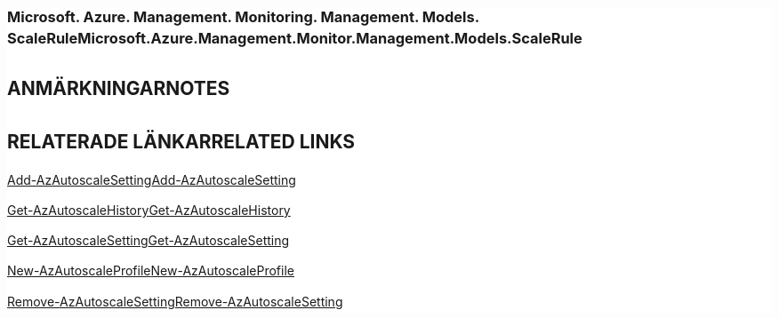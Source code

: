 ### <span data-ttu-id="30b93-180">Microsoft. Azure. Management. Monitoring. Management. Models. ScaleRule</span><span class="sxs-lookup"><span data-stu-id="30b93-180">Microsoft.Azure.Management.Monitor.Management.Models.ScaleRule</span></span>

## <span data-ttu-id="30b93-181">ANMÄRKNINGAR</span><span class="sxs-lookup"><span data-stu-id="30b93-181">NOTES</span></span>

## <span data-ttu-id="30b93-182">RELATERADE LÄNKAR</span><span class="sxs-lookup"><span data-stu-id="30b93-182">RELATED LINKS</span></span>

[<span data-ttu-id="30b93-183">Add-AzAutoscaleSetting</span><span class="sxs-lookup"><span data-stu-id="30b93-183">Add-AzAutoscaleSetting</span></span>](./Add-AzAutoscaleSetting.md)

[<span data-ttu-id="30b93-184">Get-AzAutoscaleHistory</span><span class="sxs-lookup"><span data-stu-id="30b93-184">Get-AzAutoscaleHistory</span></span>](./Get-AzAutoscaleHistory.md)

[<span data-ttu-id="30b93-185">Get-AzAutoscaleSetting</span><span class="sxs-lookup"><span data-stu-id="30b93-185">Get-AzAutoscaleSetting</span></span>](./Get-AzAutoscaleSetting.md)

[<span data-ttu-id="30b93-186">New-AzAutoscaleProfile</span><span class="sxs-lookup"><span data-stu-id="30b93-186">New-AzAutoscaleProfile</span></span>](./New-AzAutoscaleProfile.md)

[<span data-ttu-id="30b93-187">Remove-AzAutoscaleSetting</span><span class="sxs-lookup"><span data-stu-id="30b93-187">Remove-AzAutoscaleSetting</span></span>](./Remove-AzAutoscaleSetting.md)


